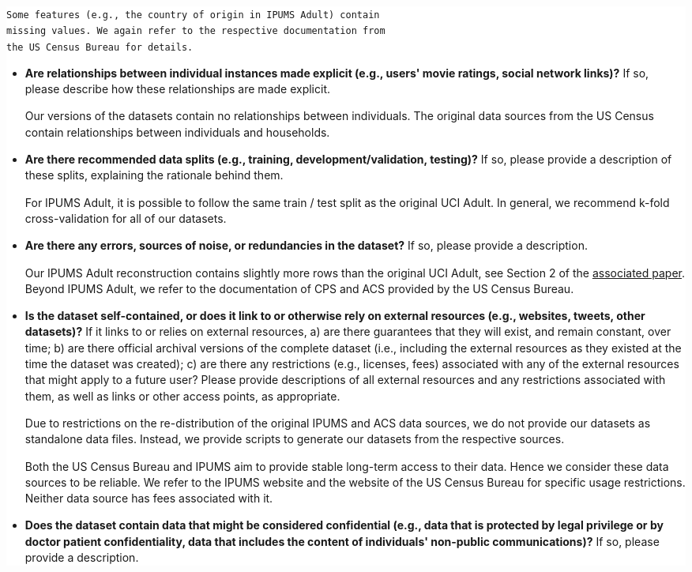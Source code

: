     Some features (e.g., the country of origin in IPUMS Adult) contain
    missing values. We again refer to the respective documentation from
    the US Census Bureau for details.

-   **Are relationships between individual instances made explicit
    (e.g., users' movie ratings, social network links)?** If so, please
    describe how these relationships are made explicit.

    Our versions of the datasets contain no relationships between
    individuals. The original data sources from the US Census contain
    relationships between individuals and households.

-   **Are there recommended data splits (e.g., training,
    development/validation, testing)?** If so, please provide a
    description of these splits, explaining the rationale behind them.

    For IPUMS Adult, it is possible to follow the same train / test
    split as the original UCI Adult. In general, we recommend k-fold
    cross-validation for all of our datasets.

-   **Are there any errors, sources of noise, or redundancies in the
    dataset?** If so, please provide a description.

    Our IPUMS Adult reconstruction contains slightly more rows than the
    original UCI Adult, see Section 2 of the [associated
    paper](https://arxiv.org/abs/2108.04884).  Beyond IPUMS Adult, we refer to
    the documentation of CPS and ACS provided by the US Census Bureau.

-   **Is the dataset self-contained, or does it link to or otherwise
    rely on external resources (e.g., websites, tweets, other
    datasets)?** If it links to or relies on external resources, a) are
    there guarantees that they will exist, and remain constant, over
    time; b) are there official archival versions of the complete
    dataset (i.e., including the external resources as they existed at
    the time the dataset was created); c) are there any restrictions
    (e.g., licenses, fees) associated with any of the external resources
    that might apply to a future user? Please provide descriptions of
    all external resources and any restrictions associated with them, as
    well as links or other access points, as appropriate.

    Due to restrictions on the re-distribution of the original IPUMS and
    ACS data sources, we do not provide our datasets as standalone data
    files. Instead, we provide scripts to generate our datasets from the
    respective sources.

    Both the US Census Bureau and IPUMS aim to provide stable long-term
    access to their data. Hence we consider these data sources to be
    reliable. We refer to the IPUMS website and the website of the US
    Census Bureau for specific usage restrictions. Neither data source
    has fees associated with it.

-   **Does the dataset contain data that might be considered
    confidential (e.g., data that is protected by legal privilege or by
    doctor patient confidentiality, data that includes the content of
    individuals' non-public communications)?** If so, please provide a
    description.
